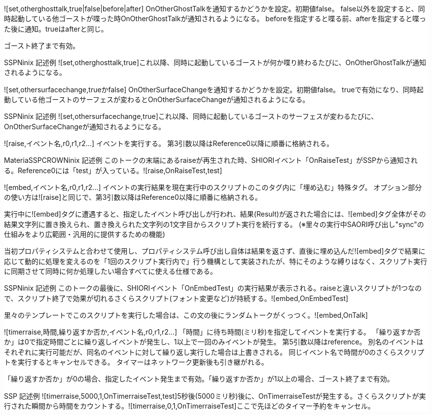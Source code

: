 \![set,otherghosttalk,true|false|before|after]
OnOtherGhostTalkを通知するかどうかを設定。初期値false。
false以外を設定すると、同時起動している他ゴーストが喋った時OnOtherGhostTalkが通知されるようになる。
beforeを指定すると喋る前、afterを指定すると喋った後に通知。trueはafterと同じ。

ゴースト終了まで有効。

SSPNinix
記述例
\![set,otherghosttalk,true]これ以降、同時に起動しているゴーストが何か喋り終わるたびに、OnOtherGhostTalkが通知されるようになる。

\![set,othersurfacechange,trueかfalse]
OnOtherSurfaceChangeを通知するかどうかを設定。初期値false。
trueで有効になり、同時起動している他ゴーストのサーフェスが変わるとOnOtherSurfaceChangeが通知されるようになる。

SSPNinix
記述例
\![set,othersurfacechange,true]これ以降、同時に起動しているゴーストのサーフェスが変わるたびに、OnOtherSurfaceChangeが通知されるようになる。

\![raise,イベント名,r0,r1,r2...]
イベントを実行する。
第3引数以降はReference0以降に順番に格納される。

MateriaSSPCROWNinix
記述例
このトークの末端にあるraiseが再生された時、SHIORIイベント「OnRaiseTest」がSSPから通知される。Reference0には「test」が入っている。\![raise,OnRaiseTest,test]

\![embed,イベント名,r0,r1,r2...]
イベントの実行結果を現在実行中のスクリプトのこのタグ内に「埋め込む」特殊タグ。
オプション部分の使い方は\![raise]と同じで、第3引数以降はReference0以降に順番に格納される。

実行中に\![embed]タグに遭遇すると、指定したイベント呼び出しが行われ、結果(Result)が返された場合には、\![embed]タグ全体がその結果文字列に置き換えられ、置き換えられた文字列の1文字目からスクリプト実行を続行する。
(※里々の実行中SAORI呼び出し"sync"の仕組みをより広範囲・汎用的に提供するための機能)

当初プロパティシステムと合わせて使用し、プロパティシステム呼び出し自体は結果を返さず、直後に埋め込んだ\![embed]タグで結果に応じて動的に処理を変えるのを「1回のスクリプト実行内で」行う機構として実装されたが、特にそのような縛りはなく、スクリプト実行に同期させて同時に何か処理したい場合すべてに使える仕様である。

SSPNinix
記述例
このトークの最後に、SHIORIイベント「OnEmbedTest」の実行結果が表示される。raiseと違いスクリプトが1つなので、スクリプト終了で効果が切れるさくらスクリプト(フォント変更など)が持続する。\![embed,OnEmbedTest]

里々のテンプレートでこのスクリプトを実行した場合は、この文の後にランダムトークがくっつく。\![embed,OnTalk]

\![timerraise,時間,繰り返すか否か,イベント名,r0,r1,r2...]
「時間」に待ち時間(ミリ秒)を指定してイベントを実行する。
「繰り返すか否か」は0で指定時間ごとに繰り返しイベントが発生し、1以上で一回のみイベントが発生。
第5引数以降はreference。
別名のイベントはそれぞれに実行可能だが、同名のイベントに対して繰り返し実行した場合は上書きされる。
同じイベント名で時間が0のさくらスクリプトを実行するとキャンセルできる。
タイマーはネットワーク更新後も引き継がれる。

「繰り返すか否か」が0の場合、指定したイベント発生まで有効。「繰り返すか否か」が1以上の場合、ゴースト終了まで有効。

SSP
記述例
\![timerraise,5000,1,OnTimerraiseTest,test]5秒後(5000ミリ秒)後に、OnTimerraiseTestが発生する。さくらスクリプトが実行された瞬間から時間をカウントする。\![timerraise,0,1,OnTimerraiseTest]ここで先ほどのタイマー予約をキャンセル。
